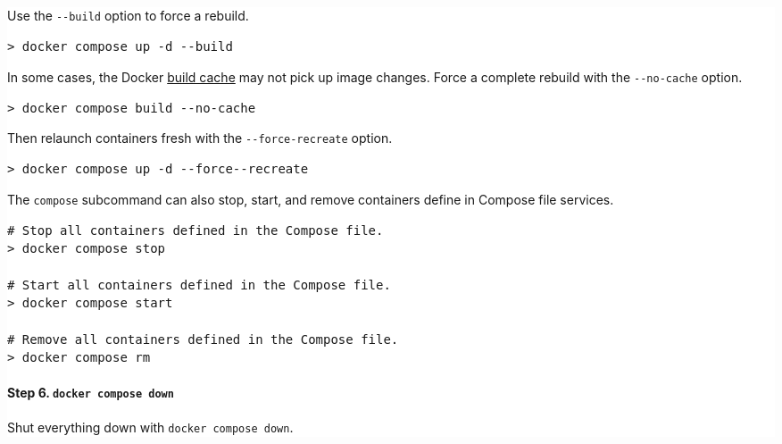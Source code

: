 Use the `--build` option to force a rebuild.

<pre class="console" noheader>
> docker compose up -d --build
</pre>

In some cases, the Docker [build cache](https://docs.docker.com/develop/develop-images/dockerfile_best-practices/#leverage-build-cache) may not pick up image changes. Force a complete rebuild with the `--no-cache` option.

<pre class="console" noheader>
> docker compose build --no-cache
</pre>

Then relaunch containers fresh with the `--force-recreate` option.

<pre class="console" noheader>
> docker compose up -d --force--recreate
</pre>

The `compose` subcommand can also stop, start, and remove containers define in Compose file services.

<pre class="console" noheader>
# Stop all containers defined in the Compose file.
> docker compose stop

# Start all containers defined in the Compose file.
> docker compose start

# Remove all containers defined in the Compose file.
> docker compose rm
</pre>

#### Step 6. `docker compose down`

Shut everything down with `docker compose down`.